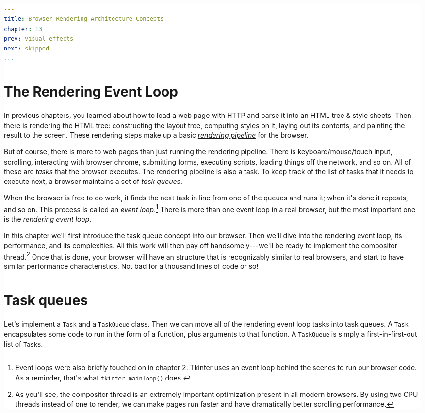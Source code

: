```yaml
---
title: Browser Rendering Architecture Concepts
chapter: 13
prev: visual-effects
next: skipped
...
```


The Rendering Event Loop
========================

In previous chapters, you learned about how to load a web page with HTTP and
parse it into an HTML tree & style sheets. Then there is rendering the HTML
tree: constructing the layout tree, computing styles on it, laying out its
contents, and painting the result to the screen. These rendering steps make up
a basic 
[*rendering pipeline*](https://en.wikipedia.org/wiki/Graphics_pipeline) for the
browser.

But of course, there is more to web pages than just running the rendering
pipeline. There is keyboard/mouse/touch input, scrolling, interacting with
browser chrome, submitting forms, executing scripts, loading things off the
network, and so on. All of these are *tasks* that the browser executes. The
rendering pipeline is also a task. To keep track of the list of tasks that it
needs to execute next, a browser maintains a set of *task queues*.

When the browser is free to do work, it finds the next task in line from one of
the queues and runs it; when it's done it repeats, and so on. This process is
called an *event loop*.[^event-loop] There is more than one event loop in a
real browser, but the most important one is the *rendering event loop*.

[^event-loop]: Event loops were also briefly touched on in
[chapter 2](graphics.md#eventloop). Tkinter uses an event loop behind the scenes
to run our browser code. As a reminder, that's what `tkinter.mainloop()` does.

In this chapter we'll first introduce the task queue concept into our browser.
Then we'll dive into the rendering event loop, its performance, and its
complexities. All this work will then pay off handsomely---we'll be ready to
implement the compositor thread.[^compositor-thread] Once that is done, your
browser will have an structure that is recognizably similar to real
browsers, and start to have similar performance characteristics. Not bad for a
thousand lines of code or so!

[^compositor-thread]: As you'll see, the compositor thread is an extremely
important optimization present in all modern browsers. By using two CPU threads
instead of one to render, we can make pages run faster and have dramatically
better scrolling performance.

Task queues
===========

Let's implement a `Task` and a `TaskQueue` class. Then we can move all of the
rendering event loop tasks into task queues. A `Task` encapsulates some code to
run in the form of a function, plus arguments to that function. A
`TaskQueue` is simply a first-in-first-out list of `Task`s.


[^currying]: In case you haven't seen it before, `functools.partial` takes a
[^another-scenario]: In other scenarios, it could easily occur that the slowest
[^not-much-queueing]: There aren't a lot of great examples of scheduling yet in
[^how-found]: How did I figure this out? Process of elimination---comment out
[^why-fonts-slow]: Fonts are surprisingly large, sometimes on the order of
[^python-gil]: Our browser code uses locks, because real multi-threaded programs
[gil]: https://wiki.python.org/moin/GlobalInterpreterLock
[^fast-commit]: `commit` is the one time when both threads are both "stopped"
[scroll-event]: https://developer.mozilla.org/en-US/docs/Web/API/Document/scroll_event
[touchstart-event]: https://developer.mozilla.org/en-US/docs/Web/API/Element/touchstart_event
[^real-browser-threaded-scroll]: A real browser would also have an optimization
[designed-for]: https://developer.mozilla.org/en-US/docs/Web/API/EventTarget/addEventListener#improving_scrolling_performance_with_passive_listeners
[^not-supported]: Until 2020, Chromium-based browsers on Android did just this,
[update-the-rendering]: https://html.spec.whatwg.org/multipage/webappapis.html#update-the-rendering
 [^or-stall]: Or stall the compositor thread and ask it to do it synchronously.
[^servo]: The [Servo] rendering engine is sort of an exception. However, in that
[Servo]: https://en.wikipedia.org/wiki/Servo_(software)
[^nothing-later]: There is no JavaScript API that allows reading back state
[setTimeout]: https://developer.mozilla.org/en-US/docs/Web/API/WindowOrWorkerGlobalScope/setTimeout
[setInterval]: https://developer.mozilla.org/en-US/docs/Web/API/WindowOrWorkerGlobalScope/setInterval
[clearInterval]: https://developer.mozilla.org/en-US/docs/Web/API/WindowOrWorkerGlobalScope/clearInterval